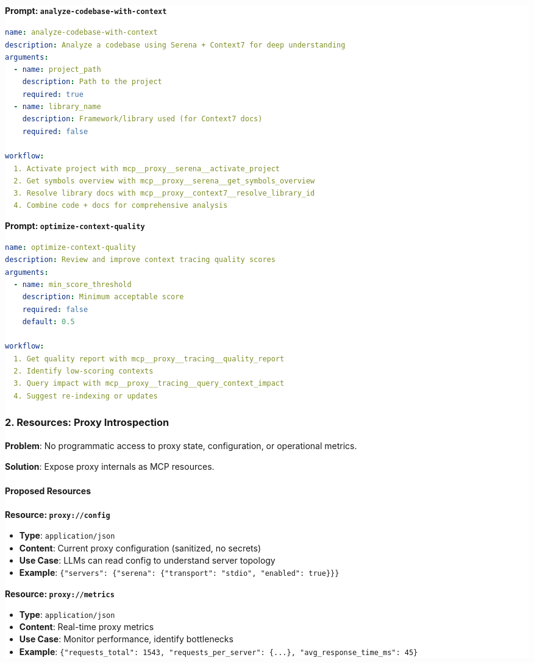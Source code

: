 **Prompt: `analyze-codebase-with-context`**
```yaml
name: analyze-codebase-with-context
description: Analyze a codebase using Serena + Context7 for deep understanding
arguments:
  - name: project_path
    description: Path to the project
    required: true
  - name: library_name
    description: Framework/library used (for Context7 docs)
    required: false

workflow:
  1. Activate project with mcp__proxy__serena__activate_project
  2. Get symbols overview with mcp__proxy__serena__get_symbols_overview
  3. Resolve library docs with mcp__proxy__context7__resolve_library_id
  4. Combine code + docs for comprehensive analysis
```

**Prompt: `optimize-context-quality`**
```yaml
name: optimize-context-quality
description: Review and improve context tracing quality scores
arguments:
  - name: min_score_threshold
    description: Minimum acceptable score
    required: false
    default: 0.5

workflow:
  1. Get quality report with mcp__proxy__tracing__quality_report
  2. Identify low-scoring contexts
  3. Query impact with mcp__proxy__tracing__query_context_impact
  4. Suggest re-indexing or updates
```

### 2. Resources: Proxy Introspection

**Problem**: No programmatic access to proxy state, configuration, or operational metrics.

**Solution**: Expose proxy internals as MCP resources.

#### Proposed Resources

**Resource: `proxy://config`**
- **Type**: `application/json`
- **Content**: Current proxy configuration (sanitized, no secrets)
- **Use Case**: LLMs can read config to understand server topology
- **Example**: `{"servers": {"serena": {"transport": "stdio", "enabled": true}}}`

**Resource: `proxy://metrics`**
- **Type**: `application/json`
- **Content**: Real-time proxy metrics
- **Use Case**: Monitor performance, identify bottlenecks
- **Example**: `{"requests_total": 1543, "requests_per_server": {...}, "avg_response_time_ms": 45}`
